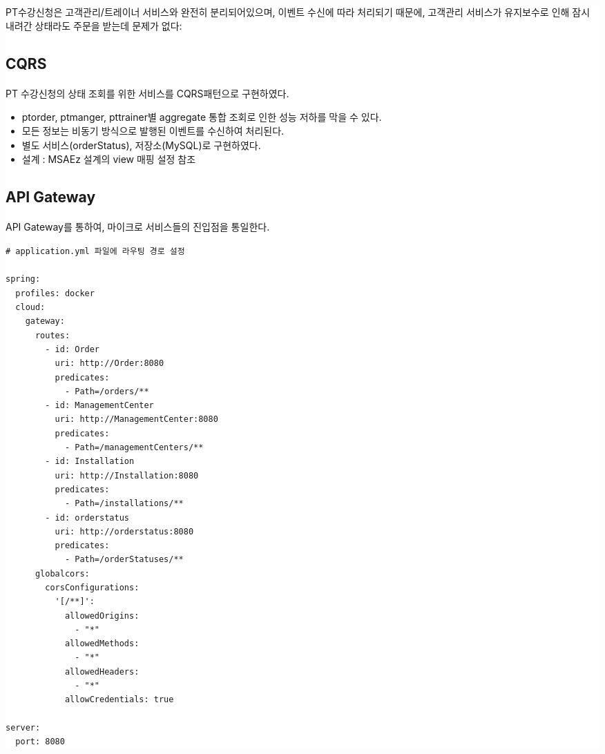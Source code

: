 PT수강신청은 고객관리/트레이너 서비스와 완전히 분리되어있으며, 이벤트 수신에 따라 처리되기 때문에, 고객관리 서비스가 유지보수로 인해 잠시 내려간 상태라도 주문을 받는데 문제가 없다:


## CQRS
PT 수강신청의 상태 조회를 위한 서비스를 CQRS패턴으로 구현하였다.
  - ptorder, ptmanger, pttrainer별 aggregate 통합 조회로 인한 성능 저하를 막을 수 있다.
  - 모든 정보는 비동기 방식으로 발행된 이벤트를 수신하여 처리된다.
  - 별도 서비스(orderStatus), 저장소(MySQL)로 구현하였다.
  - 설계 : MSAEz 설계의 view 매핑 설정 참조

## API Gateway
API Gateway를 통하여, 마이크로 서비스들의 진입점을 통일한다.
```
# application.yml 파일에 라우팅 경로 설정

spring:
  profiles: docker
  cloud:
    gateway:
      routes:
        - id: Order
          uri: http://Order:8080
          predicates:
            - Path=/orders/** 
        - id: ManagementCenter
          uri: http://ManagementCenter:8080
          predicates:
            - Path=/managementCenters/** 
        - id: Installation
          uri: http://Installation:8080
          predicates:
            - Path=/installations/** 
        - id: orderstatus
          uri: http://orderstatus:8080
          predicates:
            - Path=/orderStatuses/** 
      globalcors:
        corsConfigurations:
          '[/**]':
            allowedOrigins:
              - "*"
            allowedMethods:
              - "*"
            allowedHeaders:
              - "*"
            allowCredentials: true

server:
  port: 8080

```
